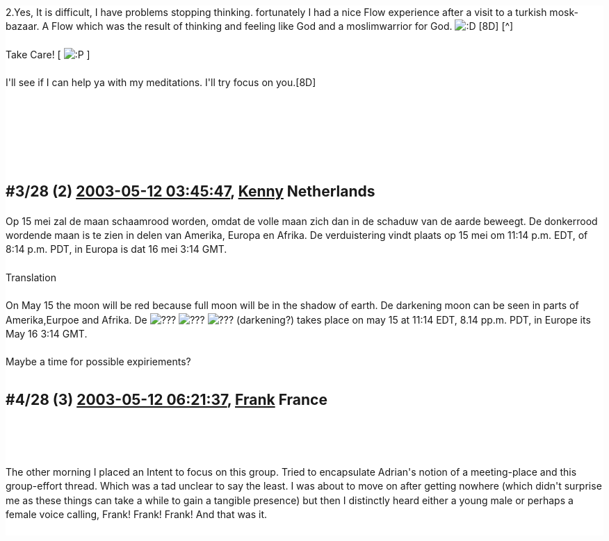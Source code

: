 2.Yes, It is difficult, I have problems stopping thinking. fortunately I had a nice Flow experience after a visit to a turkish mosk-bazaar. A Flow which was the result of thinking and feeling like God and a moslimwarrior for God.
<img alt=":D" class="smiley" src="https://www.astralpulse.com/forums/Smileys/fugue/cheesy.png" title="Cheesy"/>
[8D] [^]
<br>
<br>
Take Care! [
<img alt=":P" class="smiley" src="https://www.astralpulse.com/forums/Smileys/fugue/tongue.png" title="Tongue"/>
]
<br>
<br>
I'll see if I can help ya with my meditations. I'll try focus on you.[8D]
<br>
<br>
<br>
<br>
<br>
<br>
</section>

## \#3/28 (2) [2003-05-12 03:45:47](https://www.astralpulse.com/forums/index.php?msg=31102), [Kenny](https://www.astralpulse.com/forums/profile/?u=2246) Netherlands ##
<section>
Op 15 mei zal de maan schaamrood worden, omdat de volle maan zich dan in de schaduw van de aarde beweegt. De donkerrood wordende maan is te zien in delen van Amerika, Europa en Afrika. De verduistering vindt plaats op 15 mei om 11:14 p.m. EDT, of 8:14 p.m. PDT, in Europa is dat 16 mei 3:14 GMT.
<br>
<br>
Translation
<br>
<br>
On May 15 the moon will be red because full moon will be in the shadow of earth. De darkening moon can be seen in parts of Amerika,Eurpoe and Afrika. De
<img alt="???" class="smiley" src="https://www.astralpulse.com/forums/Smileys/fugue/huh.png" title="Huh"/>
<img alt="???" class="smiley" src="https://www.astralpulse.com/forums/Smileys/fugue/huh.png" title="Huh"/>
<img alt="???" class="smiley" src="https://www.astralpulse.com/forums/Smileys/fugue/huh.png" title="Huh"/>
(darkening?) takes place on may 15 at 11:14 EDT, 8.14 pp.m. PDT, in Europe its May 16 3:14 GMT.
<br>
<br>
Maybe a time for possible expiriements?
<br>
</section>

## \#4/28 (3) [2003-05-12 06:21:37](https://www.astralpulse.com/forums/index.php?msg=31109), [Frank](https://www.astralpulse.com/forums/profile/?u=359) France ##
<section>
<br>
<br>
<br>
The other morning I placed an Intent to focus on this group. Tried to encapsulate Adrian's notion of a meeting-place and this group-effort thread. Which was a tad unclear to say the least. I was about to move on after getting nowhere (which didn't surprise me as these things can take a while to gain a tangible presence) but then I distinctly heard either a young male or perhaps a female voice calling, Frank! Frank! Frank! And that was it.
<br>
<br>